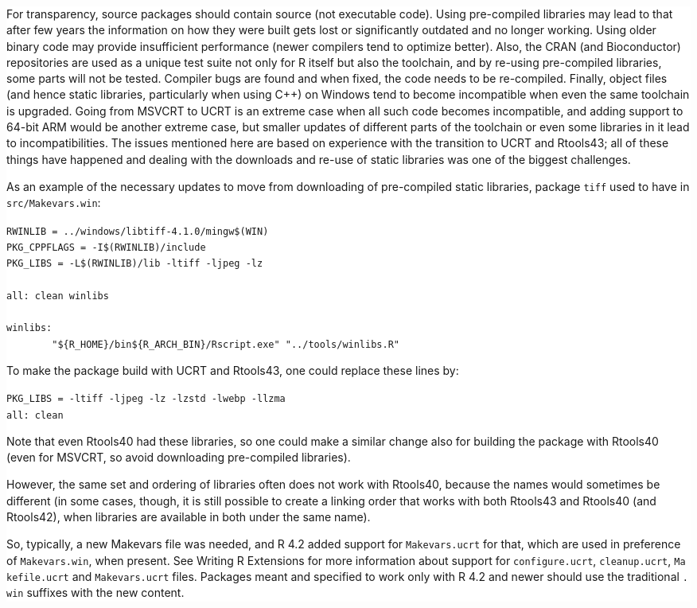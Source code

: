 For transparency, source packages should contain source (not executable
code).  Using pre-compiled libraries may lead to that after few years the
information on how they were built gets lost or significantly outdated and
no longer working.  Using older binary code may provide insufficient
performance (newer compilers tend to optimize better).  Also, the CRAN (and
Bioconductor) repositories are used as a unique test suite not only for R
itself but also the toolchain, and by re-using pre-compiled libraries, some
parts will not be tested. Compiler bugs are found and when fixed, the code
needs to be re-compiled. Finally, object files (and hence static
libraries, particularly when using C++) on Windows tend to become
incompatible when even the same toolchain is upgraded.  Going from MSVCRT to
UCRT is an extreme case when all such code becomes incompatible, and adding
support to 64-bit ARM would be another extreme case, but smaller updates of
different parts of the toolchain or even some libraries in it lead to
incompatibilities. The issues mentioned here are based on experience with
the transition to UCRT and Rtools43; all of these things have happened and
dealing with the downloads and re-use of static libraries was one of the
biggest challenges.

As an example of the necessary updates to move from downloading of
pre-compiled static libraries, package `tiff` used to have in
`src/Makevars.win`:

```
RWINLIB = ../windows/libtiff-4.1.0/mingw$(WIN)
PKG_CPPFLAGS = -I$(RWINLIB)/include
PKG_LIBS = -L$(RWINLIB)/lib -ltiff -ljpeg -lz

all: clean winlibs

winlibs:
        "${R_HOME}/bin${R_ARCH_BIN}/Rscript.exe" "../tools/winlibs.R"
```

To make the package build with UCRT and Rtools43, one could
replace these lines by:

```
PKG_LIBS = -ltiff -ljpeg -lz -lzstd -lwebp -llzma 
all: clean 

```

Note that even Rtools40 had these libraries, so one could make a similar
change also for building the package with Rtools40 (even for MSVCRT, so avoid
downloading pre-compiled libraries).

However, the same set and ordering of libraries often does not work with
Rtools40, because the names would sometimes be different (in some cases,
though, it is still possible to create a linking order that works with both
Rtools43 and Rtools40 (and Rtools42), when libraries are available in both
under the same name).

So, typically, a new Makevars file was needed, and R 4.2 added support for
`Makevars.ucrt` for that, which are used in preference of `Makevars.win`,
when present.  See Writing R Extensions for more information about support
for `configure.ucrt`, `cleanup.ucrt`, `Makefile.ucrt` and `Makevars.ucrt`
files. Packages meant and specified to work only with R 4.2 and newer should
use the traditional `.win` suffixes with the new content.
